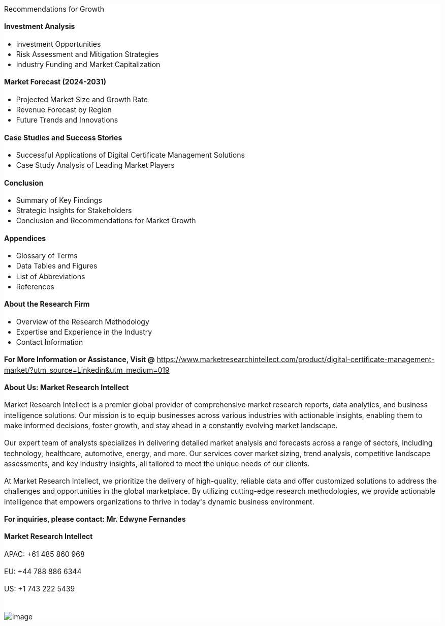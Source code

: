 Recommendations for Growth</li></ul><p><strong>Investment Analysis</strong></p><ul><li>Investment Opportunities</li><li>Risk Assessment and Mitigation Strategies</li><li>Industry Funding and Market Capitalization</li></ul><p><strong>Market Forecast (2024-2031)</strong></p><ul><li>Projected Market Size and Growth Rate</li><li>Revenue Forecast by Region</li><li>Future Trends and Innovations</li></ul><p><strong>Case Studies and Success Stories</strong></p><ul><li>Successful Applications of Digital Certificate Management Solutions</li><li>Case Study Analysis of Leading Market Players</li></ul><p><strong>Conclusion</strong></p><ul><li>Summary of Key Findings</li><li>Strategic Insights for Stakeholders</li><li>Conclusion and Recommendations for Market Growth</li></ul><p><strong>Appendices</strong></p><ul><li>Glossary of Terms</li><li>Data Tables and Figures</li><li>List of Abbreviations</li><li>References</li></ul><p><strong>About the Research Firm</strong></p><ul><li>Overview of the Research Methodology</li><li>Expertise and Experience in the Industry</li><li>Contact Information</li></ul></div><div class="article-main__content" data-test-id="publishing-text-block"><p><span class="font-[700]"><strong>For More Information or Assistance, Visit @</strong>&nbsp;<a href="https://www.marketresearchintellect.com/product/digital-certificate-management-market/?utm_source=Linkedin&utm_medium=019">https://www.marketresearchintellect.com/product/digital-certificate-management-market/?utm_source=Linkedin&utm_medium=019</a></span></p><p><strong>About Us: Market Research Intellect</strong></p><p>Market Research Intellect is a premier global provider of comprehensive market research reports, data analytics, and business intelligence solutions. Our mission is to equip businesses across various industries with actionable insights, enabling them to make informed decisions, foster growth, and stay ahead in a constantly evolving market landscape.</p><p>Our expert team of analysts specializes in delivering detailed market analysis and forecasts across a range of sectors, including technology, healthcare, automotive, energy, and more. Our services cover market sizing, trend analysis, competitive landscape assessments, and key industry insights, all tailored to meet the unique needs of our clients.</p><p>At Market Research Intellect, we prioritize the delivery of high-quality, reliable data and offer customized solutions to address the challenges and opportunities in the global marketplace. By utilizing cutting-edge research methodologies, we provide actionable intelligence that empowers organizations to thrive in today's dynamic business environment.</p><p><strong>For inquiries, please contact: Mr. Edwyne Fernandes</strong></p><p><strong>Market Research Intellect</strong></p><p>APAC: +61 485 860 968</p><p>EU: +44 788 886 6344</p><p>US: +1 743 222 5439</p></div><div class="article-main__content" data-test-id="publishing-text-block">&nbsp;</div>
![image](https://github.com/user-attachments/assets/8b63b276-f532-495c-9f5b-715b502d0819)
